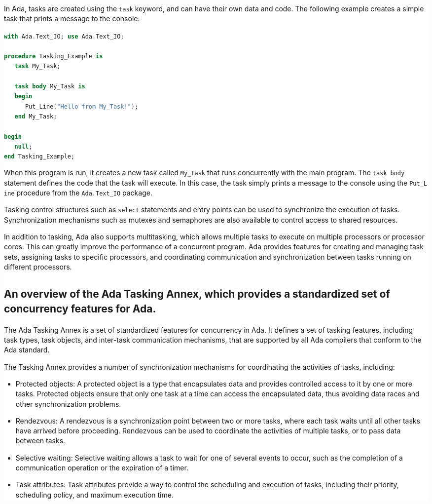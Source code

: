 In Ada, tasks are created using the `task` keyword, and can have their own data and code. The following example creates a simple task that prints a message to the console:

```ada
with Ada.Text_IO; use Ada.Text_IO;

procedure Tasking_Example is
   task My_Task;
   
   task body My_Task is
   begin
      Put_Line("Hello from My_Task!");
   end My_Task;
   
begin
   null;
end Tasking_Example;
```

When this program is run, it creates a new task called `My_Task` that runs concurrently with the main program. The `task body` statement defines the code that the task will execute. In this case, the task simply prints a message to the console using the `Put_Line` procedure from the `Ada.Text_IO` package.

Tasking control structures such as `select` statements and entry points can be used to synchronize the execution of tasks. Synchronization mechanisms such as mutexes and semaphores are also available to control access to shared resources.

In addition to tasking, Ada also supports multitasking, which allows multiple tasks to execute on multiple processors or processor cores. This can greatly improve the performance of a concurrent program. Ada provides features for creating and managing task sets, assigning tasks to specific processors, and coordinating communication and synchronization between tasks running on different processors.

## An overview of the Ada Tasking Annex, which provides a standardized set of concurrency features for Ada.
The Ada Tasking Annex is a set of standardized features for concurrency in Ada. It defines a set of tasking features, including task types, task objects, and inter-task communication mechanisms, that are supported by all Ada compilers that conform to the Ada standard.

The Tasking Annex provides a number of synchronization mechanisms for coordinating the activities of tasks, including:

- Protected objects: A protected object is a type that encapsulates data and provides controlled access to it by one or more tasks. Protected objects ensure that only one task at a time can access the encapsulated data, thus avoiding data races and other synchronization problems.

- Rendezvous: A rendezvous is a synchronization point between two or more tasks, where each task waits until all other tasks have arrived before proceeding. Rendezvous can be used to coordinate the activities of multiple tasks, or to pass data between tasks.

- Selective waiting: Selective waiting allows a task to wait for one of several events to occur, such as the completion of a communication operation or the expiration of a timer.

- Task attributes: Task attributes provide a way to control the scheduling and execution of tasks, including their priority, scheduling policy, and maximum execution time.
